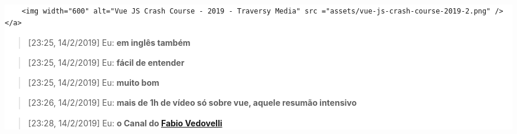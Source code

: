 		<img width="600" alt="Vue JS Crash Course - 2019 - Traversy Media" src ="assets/vue-js-crash-course-2019-2.png" />
	</a>
</div>

> [23:25, 14/2/2019] Eu: **em inglês também**

> [23:25, 14/2/2019] Eu: **fácil de entender**

> [23:25, 14/2/2019] Eu: **muito bom**

> [23:26, 14/2/2019] Eu: **mais de 1h de vídeo só sobre vue, aquele resumão intensivo**

> [23:28, 14/2/2019] Eu: **o Canal do <a href="https://www.youtube.com/user/vedovelli/search?query=vue" title="Fabio Vedovelli" target="_blank">Fabio Vedovelli</a>**

<div style="text-align:center; width: 100%; margin-bottom: 10px;">
	<a title="Canal Fabio Vedovelli" href="https://www.youtube.com/user/vedovelli/search?query=vue" target="_blank">